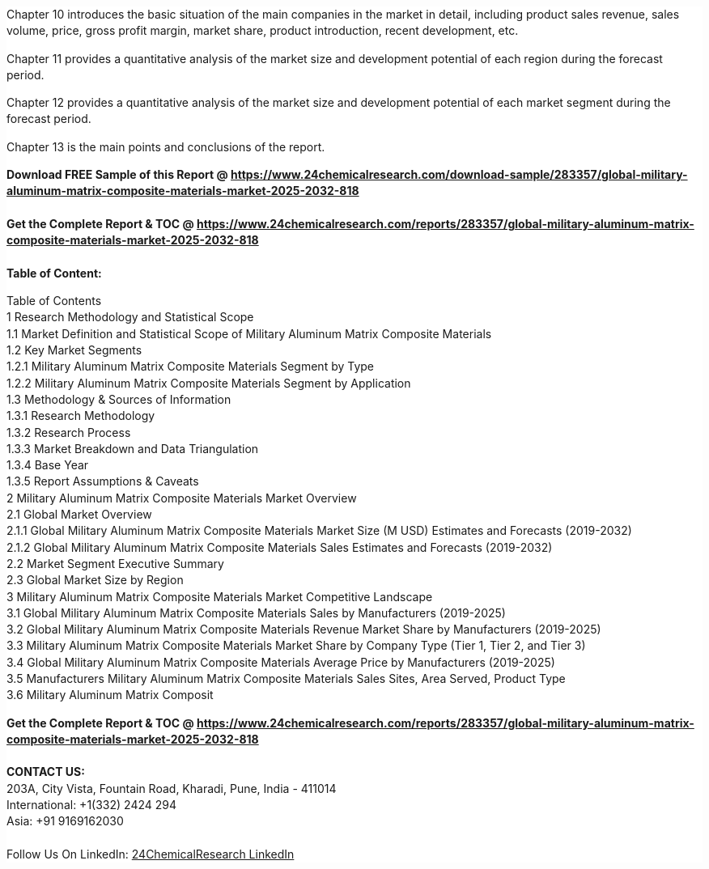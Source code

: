 Chapter 10 introduces the basic situation of the main companies in the market in detail, including product sales revenue, sales volume, price, gross profit margin, market share, product introduction, recent development, etc.</p><p>
Chapter 11 provides a quantitative analysis of the market size and development potential of each region during the forecast period.</p><p>
Chapter 12 provides a quantitative analysis of the market size and development potential of each market segment during the forecast period.</p><p>
Chapter 13 is the main points and conclusions of the report.</p><p>
</p><div><b>Download FREE Sample of this Report @ 
            <a href="https://www.24chemicalresearch.com/download-sample/283357/global-military-aluminum-matrix-composite-materials-market-2025-2032-818">
            https://www.24chemicalresearch.com/download-sample/283357/global-military-aluminum-matrix-composite-materials-market-2025-2032-818</a></b></div><br><div><b>Get the Complete Report & TOC @ 
            <a href="https://www.24chemicalresearch.com/reports/283357/global-military-aluminum-matrix-composite-materials-market-2025-2032-818">
            https://www.24chemicalresearch.com/reports/283357/global-military-aluminum-matrix-composite-materials-market-2025-2032-818</a></b></div><br>
            <b>Table of Content:</b><p>Table of Contents<br />
1 Research Methodology and Statistical Scope<br />
1.1 Market Definition and Statistical Scope of Military Aluminum Matrix Composite Materials<br />
1.2 Key Market Segments<br />
1.2.1 Military Aluminum Matrix Composite Materials Segment by Type<br />
1.2.2 Military Aluminum Matrix Composite Materials Segment by Application<br />
1.3 Methodology & Sources of Information<br />
1.3.1 Research Methodology<br />
1.3.2 Research Process<br />
1.3.3 Market Breakdown and Data Triangulation<br />
1.3.4 Base Year<br />
1.3.5 Report Assumptions & Caveats<br />
2 Military Aluminum Matrix Composite Materials Market Overview<br />
2.1 Global Market Overview<br />
2.1.1 Global Military Aluminum Matrix Composite Materials Market Size (M USD) Estimates and Forecasts (2019-2032)<br />
2.1.2 Global Military Aluminum Matrix Composite Materials Sales Estimates and Forecasts (2019-2032)<br />
2.2 Market Segment Executive Summary<br />
2.3 Global Market Size by Region<br />
3 Military Aluminum Matrix Composite Materials Market Competitive Landscape<br />
3.1 Global Military Aluminum Matrix Composite Materials Sales by Manufacturers (2019-2025)<br />
3.2 Global Military Aluminum Matrix Composite Materials Revenue Market Share by Manufacturers (2019-2025)<br />
3.3 Military Aluminum Matrix Composite Materials Market Share by Company Type (Tier 1, Tier 2, and Tier 3)<br />
3.4 Global Military Aluminum Matrix Composite Materials Average Price by Manufacturers (2019-2025)<br />
3.5 Manufacturers Military Aluminum Matrix Composite Materials Sales Sites, Area Served, Product Type<br />
3.6 Military Aluminum Matrix Composit</p><div><b>Get the Complete Report & TOC @ 
            <a href="https://www.24chemicalresearch.com/reports/283357/global-military-aluminum-matrix-composite-materials-market-2025-2032-818">
            https://www.24chemicalresearch.com/reports/283357/global-military-aluminum-matrix-composite-materials-market-2025-2032-818</a></b></div><br><b>CONTACT US:</b><br>
            203A, City Vista, Fountain Road, Kharadi, Pune, India - 411014<br>
            International: +1(332) 2424 294<br>
            Asia: +91 9169162030 <br><br>
            Follow Us On LinkedIn: <a href="https://www.linkedin.com/company/24chemicalresearch/">24ChemicalResearch LinkedIn</a>
